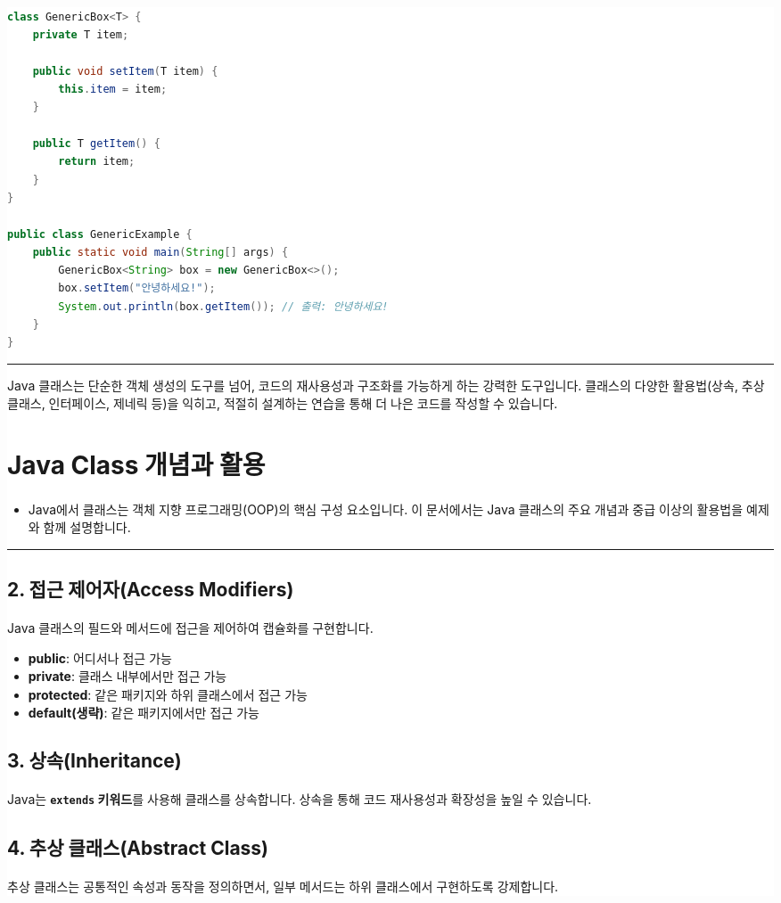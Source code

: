 
```java
class GenericBox<T> {
    private T item;

    public void setItem(T item) {
        this.item = item;
    }

    public T getItem() {
        return item;
    }
}

public class GenericExample {
    public static void main(String[] args) {
        GenericBox<String> box = new GenericBox<>();
        box.setItem("안녕하세요!");
        System.out.println(box.getItem()); // 출력: 안녕하세요!
    }
}
```

---

Java 클래스는 단순한 객체 생성의 도구를 넘어, 코드의 재사용성과 구조화를 가능하게 하는 강력한 도구입니다. 클래스의 다양한 활용법(상속, 추상 클래스, 인터페이스, 제네릭 등)을 익히고, 적절히 설계하는 연습을 통해 더 나은 코드를 작성할 수 있습니다.










# Java Class 개념과 활용 
- Java에서 클래스는 객체 지향 프로그래밍(OOP)의 핵심 구성 요소입니다. 이 문서에서는 Java 클래스의 주요 개념과 중급 이상의 활용법을 예제와 함께 설명합니다.

---

## 2. 접근 제어자(Access Modifiers)
Java 클래스의 필드와 메서드에 접근을 제어하여 캡슐화를 구현합니다.

- **public**: 어디서나 접근 가능
- **private**: 클래스 내부에서만 접근 가능
- **protected**: 같은 패키지와 하위 클래스에서 접근 가능
- **default(생략)**: 같은 패키지에서만 접근 가능

## 3. 상속(Inheritance)
Java는 **`extends` 키워드**를 사용해 클래스를 상속합니다. 상속을 통해 코드 재사용성과 확장성을 높일 수 있습니다.

## 4. 추상 클래스(Abstract Class)
추상 클래스는 공통적인 속성과 동작을 정의하면서, 일부 메서드는 하위 클래스에서 구현하도록 강제합니다.
